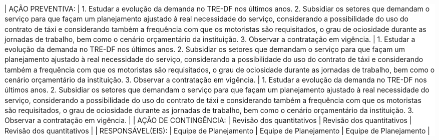 | AÇÃO PREVENTIVA:                                                                                                                                                                             | 1. Estudar a evolução da demanda no TRE-DF nos últimos anos. 2. Subsidiar os setores que demandam o serviço para que façam um planejamento ajustado à real necessidade do serviço, considerando a possibilidade do uso do contrato de táxi e considerando também a frequência com que os motoristas são requisitados, o grau de ociosidade durante as jornadas de trabalho, bem como o cenário orçamentário da instituição. 3. Observar a contratação em vigência. | 1. Estudar a evolução da demanda no TRE-DF nos últimos anos. 2. Subsidiar os setores que demandam o serviço para que façam um planejamento ajustado à real necessidade do serviço, considerando a possibilidade do uso do contrato de táxi e considerando também a frequência com que os motoristas são requisitados, o grau de ociosidade durante as jornadas de trabalho, bem como o cenário orçamentário da instituição. 3. Observar a contratação em vigência. | 1. Estudar a evolução da demanda no TRE-DF nos últimos anos. 2. Subsidiar os setores que demandam o serviço para que façam um planejamento ajustado à real necessidade do serviço, considerando a possibilidade do uso do contrato de táxi e considerando também a frequência com que os motoristas são requisitados, o grau de ociosidade durante as jornadas de trabalho, bem como o cenário orçamentário da instituição. 3. Observar a contratação em vigência. |
| AÇÃO DE CONTINGÊNCIA:                                                                                                                                                                        | Revisão dos quantitativos                                                                                                                                                                                                                                                                                                                                                                                                                                          | Revisão dos quantitativos                                                                                                                                                                                                                                                                                                                                                                                                                                          | Revisão dos quantitativos                                                                                                                                                                                                                                                                                                                                                                                                                                          |
| RESPONSÁVEL(EIS):                                                                                                                                                                            | Equipe de Planejamento                                                                                                                                                                                                                                                                                                                                                                                                                                             | Equipe de Planejamento                                                                                                                                                                                                                                                                                                                                                                                                                                             | Equipe de Planejamento                                                                                                                                                                                                                                                                                                                                                                                                                                             |
